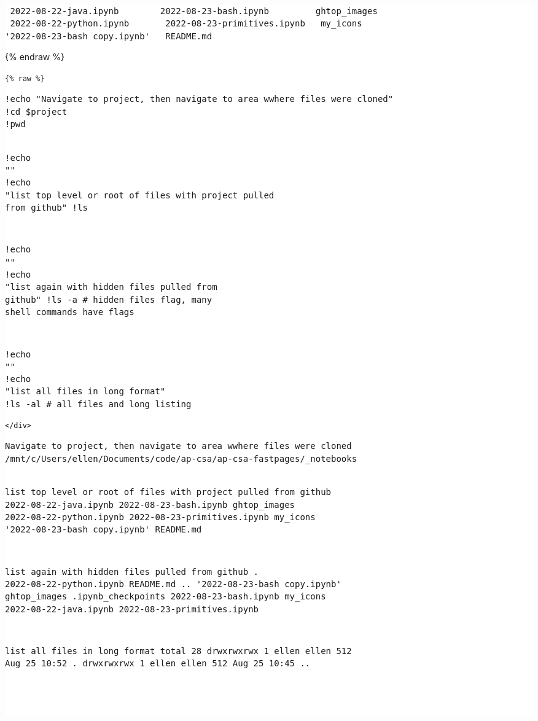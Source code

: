 <pre> 2022-08-22-java.ipynb	       2022-08-23-bash.ipynb	     ghtop_images
 2022-08-22-python.ipynb       2022-08-23-primitives.ipynb   my_icons
&#39;2022-08-23-bash copy.ipynb&#39;   README.md
</pre>
</div>
</div>

</div>
</div>

</div>
    {% endraw %}

    {% raw %}
    
<div class="cell border-box-sizing code_cell rendered">
<div class="input">

<div class="inner_cell">
    <div class="input_area">
<div class=" highlight hl-ipython3"><pre><span></span><span class="o">!</span><span class="nb">echo</span> <span class="s2">&quot;Navigate to project, then navigate to area wwhere files were cloned&quot;</span>
<span class="o">!</span><span class="nb">cd</span> <span class="nv">$project</span>
<span class="o">!</span>pwd

<span class="o">!</span><span class="nb">echo</span> <span class="s2">&quot;&quot;</span>
<span class="o">!</span><span class="nb">echo</span> <span class="s2">&quot;list top level or root of files with project pulled from github&quot;</span>
<span class="o">!</span>ls

<span class="o">!</span><span class="nb">echo</span> <span class="s2">&quot;&quot;</span>
<span class="o">!</span><span class="nb">echo</span> <span class="s2">&quot;list again with hidden files pulled from github&quot;</span>
<span class="o">!</span>ls -a   # hidden files flag, many shell commands have flags

<span class="o">!</span><span class="nb">echo</span> <span class="s2">&quot;&quot;</span>
<span class="o">!</span><span class="nb">echo</span> <span class="s2">&quot;list all files in long format&quot;</span>
<span class="o">!</span>ls -al   # all files and long listing
</pre></div>

    </div>
</div>
</div>

<div class="output_wrapper">
<div class="output">

<div class="output_area">

<div class="output_subarea output_stream output_stdout output_text">
<pre>Navigate to project, then navigate to area wwhere files were cloned
/mnt/c/Users/ellen/Documents/code/ap-csa/ap-csa-fastpages/_notebooks

list top level or root of files with project pulled from github
 2022-08-22-java.ipynb	       2022-08-23-bash.ipynb	     ghtop_images
 2022-08-22-python.ipynb       2022-08-23-primitives.ipynb   my_icons
&#39;2022-08-23-bash copy.ipynb&#39;   README.md

list again with hidden files pulled from github
 .			 2022-08-22-python.ipynb       README.md
 ..			&#39;2022-08-23-bash copy.ipynb&#39;   ghtop_images
 .ipynb_checkpoints	 2022-08-23-bash.ipynb	       my_icons
 2022-08-22-java.ipynb	 2022-08-23-primitives.ipynb

list all files in long format
total 28
drwxrwxrwx 1 ellen ellen  512 Aug 25 10:52  .
drwxrwxrwx 1 ellen ellen  512 Aug 25 10:45  ..